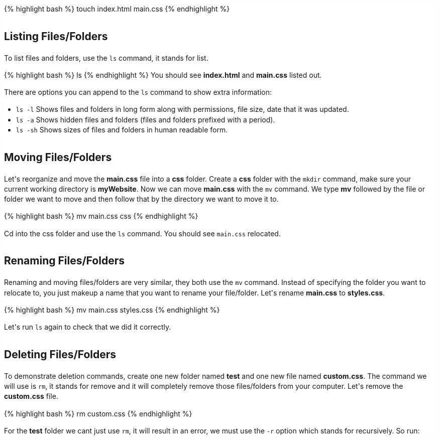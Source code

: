 {% highlight bash %}
touch index.html main.css
{% endhighlight %}

## Listing Files/Folders
To list files and folders, use the `ls` command, it stands for list.

{% highlight bash %}
ls
{% endhighlight %}
You should see **index.html** and **main.css** listed out.

There are options you can append to the `ls` command to show extra information:
*   `ls -l` Shows files and folders in long form along with permissions, file size, date that it was updated.
*   `ls -a` Shows hidden files and folders (files and folders prefixed with a period).
*   `ls -sh` Shows sizes of files and folders in human readable form.

## Moving Files/Folders
Let's reorganize and move the **main.css** file into a **css** folder. Create a **css** folder with the `mkdir` command, make sure your current working directory is **myWebsite**. Now we can move **main.css** with the `mv` command. We type **mv** followed by the file or folder we want to move and then follow that by the directory we want to move it to.

{% highlight bash %}
mv main.css css
{% endhighlight %}

Cd into the css folder and use the `ls` command. You should see `main.css` relocated.

## Renaming Files/Folders
Renaming and moving files/folders are very similar, they both use the `mv` command. Instead of specifying the folder you want to relocate to, you just makeup a name that you want to rename your file/folder. Let's rename **main.css** to **styles.css**.

{% highlight bash %}
mv main.css styles.css
{% endhighlight %}

Let's run `ls` again to check that we did it correctly.

## Deleting Files/Folders
To demonstrate deletion commands, create one new folder named **test** and one new file named **custom.css**. The command we will use is `rm`, it stands for remove and it will completely remove those files/folders from your computer. Let's remove the **custom.css** file.

{% highlight bash %}
rm custom.css
{% endhighlight %}

For the **test** folder we cant just use `rm`, it will result in an error, we must use the `-r` option which stands for recursively. So run:
